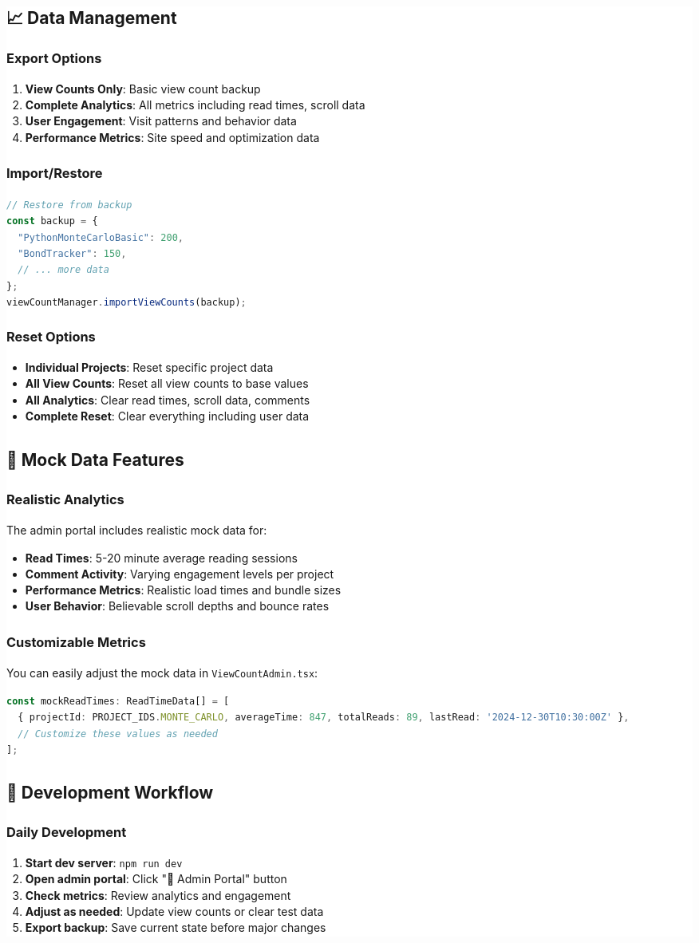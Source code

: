 ## 📈 Data Management

### **Export Options**
1. **View Counts Only**: Basic view count backup
2. **Complete Analytics**: All metrics including read times, scroll data
3. **User Engagement**: Visit patterns and behavior data
4. **Performance Metrics**: Site speed and optimization data

### **Import/Restore**
```javascript
// Restore from backup
const backup = {
  "PythonMonteCarloBasic": 200,
  "BondTracker": 150,
  // ... more data
};
viewCountManager.importViewCounts(backup);
```

### **Reset Options**
- **Individual Projects**: Reset specific project data
- **All View Counts**: Reset all view counts to base values
- **All Analytics**: Clear read times, scroll data, comments
- **Complete Reset**: Clear everything including user data

## 🎯 Mock Data Features

### **Realistic Analytics**
The admin portal includes realistic mock data for:
- **Read Times**: 5-20 minute average reading sessions
- **Comment Activity**: Varying engagement levels per project
- **Performance Metrics**: Realistic load times and bundle sizes
- **User Behavior**: Believable scroll depths and bounce rates

### **Customizable Metrics**
You can easily adjust the mock data in `ViewCountAdmin.tsx`:
```typescript
const mockReadTimes: ReadTimeData[] = [
  { projectId: PROJECT_IDS.MONTE_CARLO, averageTime: 847, totalReads: 89, lastRead: '2024-12-30T10:30:00Z' },
  // Customize these values as needed
];
```

## 🔧 Development Workflow

### **Daily Development**
1. **Start dev server**: `npm run dev`
2. **Open admin portal**: Click "🚀 Admin Portal" button
3. **Check metrics**: Review analytics and engagement
4. **Adjust as needed**: Update view counts or clear test data
5. **Export backup**: Save current state before major changes
